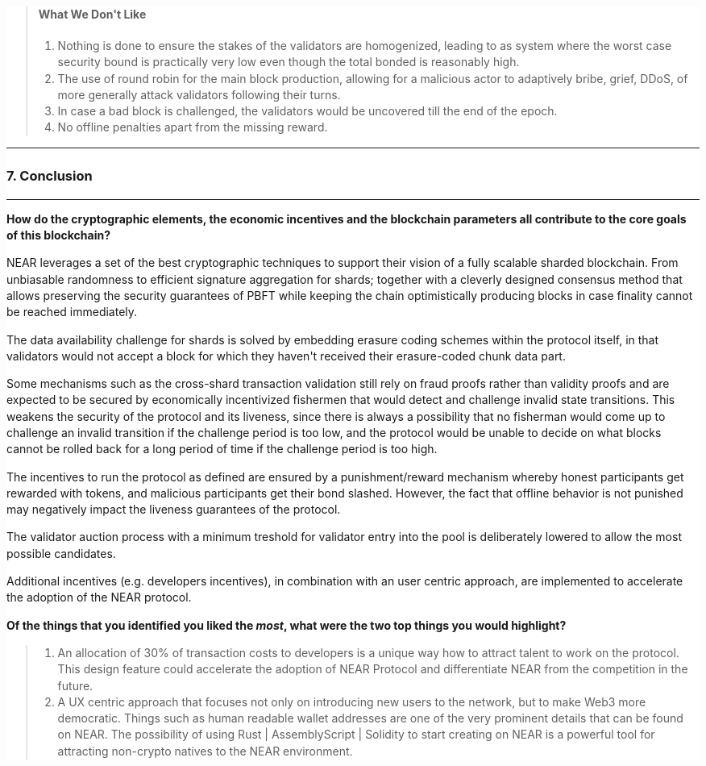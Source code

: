 >#### What We Don't Like
>
>1. Nothing is done to ensure the stakes of the validators are homogenized, leading to as system where the worst case security bound is practically very low even though the total bonded is reasonably high.
>2. The use of round robin for the main block production, allowing for a malicious actor to adaptively bribe, grief, DDoS, of more generally attack validators following their turns.
>3. In case a bad block is challenged, the validators would be uncovered till the end of the epoch.
>4. No offline penalties apart from the missing reward.

---

### 7. Conclusion

---

**How do the cryptographic elements, the economic incentives and the blockchain parameters all contribute to the core goals of this blockchain?**

NEAR leverages a set of the best cryptographic techniques to support their vision of a fully scalable sharded blockchain. From unbiasable randomness to efficient signature aggregation for shards; together with a cleverly designed consensus method that allows preserving the security guarantees of PBFT while keeping the chain optimistically producing blocks in case finality cannot be reached immediately.

The data availability challenge for shards is solved by embedding erasure coding schemes within the protocol itself, in that validators would not accept a block for which they haven't received their erasure-coded chunk data part.

Some mechanisms such as the cross-shard transaction validation still rely on fraud proofs rather than validity proofs and are expected to be secured by economically incentivized fishermen that would detect and challenge invalid state transitions. This weakens the security of the protocol and its liveness, since there is always a possibility that no fisherman would come up to challenge an invalid transition if the challenge period is too low, and the protocol would be unable to decide on what blocks cannot be rolled back for a long period of time if the challenge period is too high.

The incentives to run the protocol as defined are ensured by a punishment/reward mechanism whereby honest participants get rewarded with tokens, and malicious participants get their bond slashed.
However, the fact that offline behavior is not punished may negatively impact the liveness guarantees of the protocol.

The validator auction process with a minimum treshold for validator entry into the pool is deliberately lowered to allow the most possible candidates. 

Additional incentives (e.g. developers incentives), in combination with an user centric approach, are implemented to accelerate the adoption of the NEAR protocol.

**Of the things that you identified you liked the _most_, what were the two top things you would highlight?**

>1. An allocation of 30% of transaction costs to developers is a unique way how to attract talent to work on the protocol. This design feature could accelerate the adoption of NEAR Protocol and differentiate NEAR from the competition in the future.
>2. A UX centric approach that focuses not only on introducing new users to the network, but to make Web3 more democratic. Things such as human readable wallet addresses are one of the very prominent details that can be found on NEAR. The possibility of using Rust | AssemblyScript | Solidity to start creating on NEAR is a powerful tool for attracting non-crypto natives to the NEAR environment.
